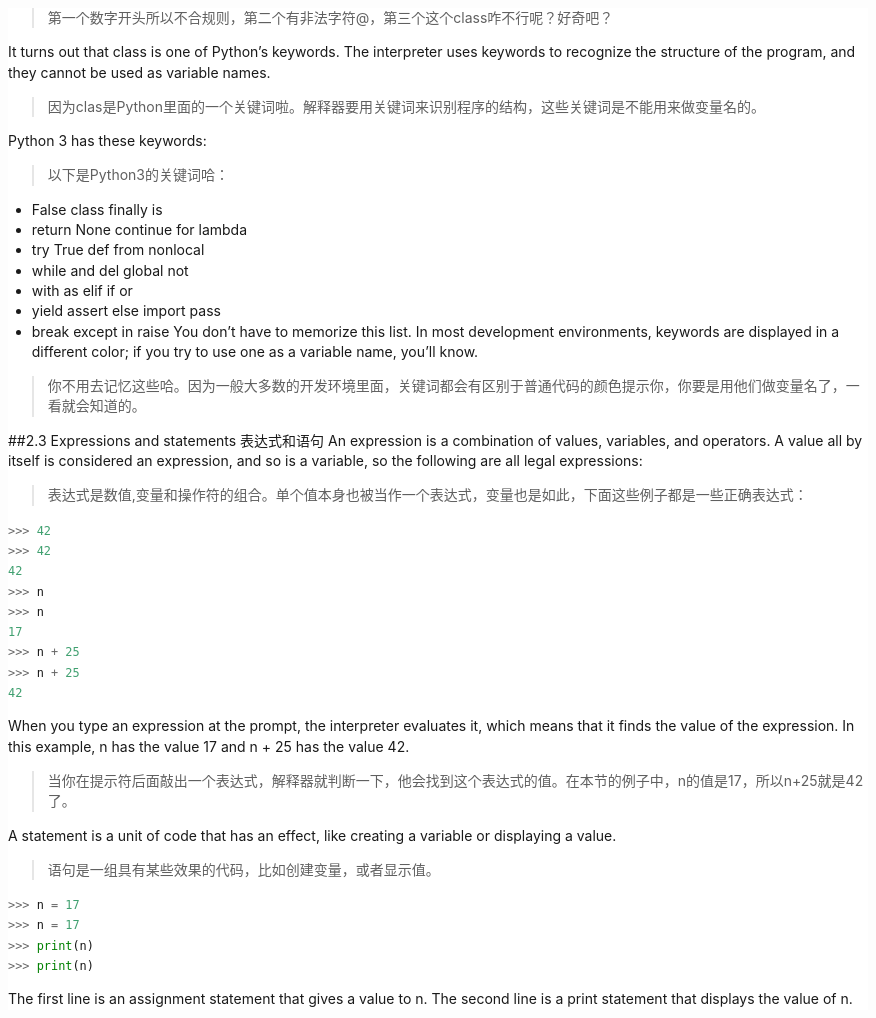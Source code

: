 >第一个数字开头所以不合规则，第二个有非法字符@，第三个这个class咋不行呢？好奇吧？

It turns out that class is one of Python’s keywords. The interpreter uses keywords to recognize the structure of the program, and they cannot be used as variable names.

>因为clas是Python里面的一个关键词啦。解释器要用关键词来识别程序的结构，这些关键词是不能用来做变量名的。

Python 3 has these keywords:

>以下是Python3的关键词哈：

* False      class      finally    is         
* return None       continue   for        lambda     
* try True       def        from   nonlocal   
* while and        del        global     not        
* with as         elif       if         or         
* yield assert     else       import     pass 
* break      except     in         raise 
You don’t have to memorize this list. In most development environments, keywords are displayed in a different color; if you try to use one as a variable name, you’ll know.

>你不用去记忆这些哈。因为一般大多数的开发环境里面，关键词都会有区别于普通代码的颜色提示你，你要是用他们做变量名了，一看就会知道的。

##2.3  Expressions and statements 表达式和语句
An expression is a combination of values, variables, and operators. A value all by itself is considered an expression, and so is a variable, so the following are all legal expressions:

>表达式是数值,变量和操作符的组合。单个值本身也被当作一个表达式，变量也是如此，下面这些例子都是一些正确表达式：

```Python
>>> 42 
>>> 42 
42 
>>> n 
>>> n 
17 
>>> n + 25 
>>> n + 25 
42 
```
When you type an expression at the prompt, the interpreter evaluates it, which means that it finds the value of the expression. In this example, n has the value 17 and n + 25 has the value 42.

>当你在提示符后面敲出一个表达式，解释器就判断一下，他会找到这个表达式的值。在本节的例子中，n的值是17，所以n+25就是42了。

A statement is a unit of code that has an effect, like creating a variable or displaying a value.

>语句是一组具有某些效果的代码，比如创建变量，或者显示值。

```Python
>>> n = 17 
>>> n = 17 
>>> print(n)
>>> print(n)
```
The first line is an assignment statement that gives a value to n. The second line is a print statement that displays the value of n.
